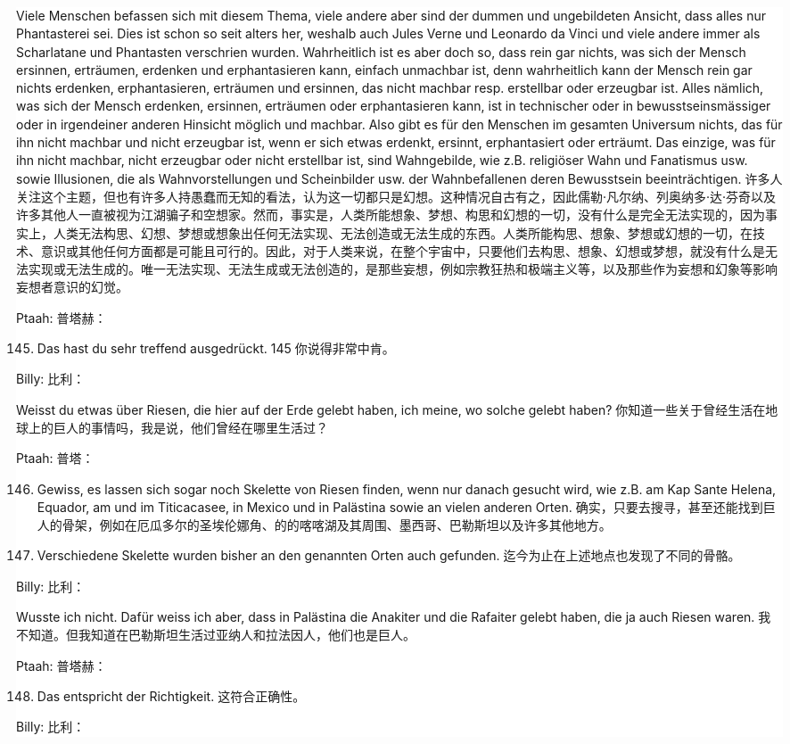 Viele Menschen befassen sich mit diesem Thema, viele andere aber sind der dummen und ungebildeten Ansicht, dass alles nur Phantasterei sei. Dies ist schon so seit alters her, weshalb auch Jules Verne und Leonardo da Vinci und viele andere immer als Scharlatane und Phantasten verschrien wurden. Wahrheitlich ist es aber doch so, dass rein gar nichts, was sich der Mensch ersinnen, erträumen, erdenken und erphantasieren kann, einfach unmachbar ist, denn wahrheitlich kann der Mensch rein gar nichts erdenken, erphantasieren, erträumen und ersinnen, das nicht machbar resp. erstellbar oder erzeugbar ist. Alles nämlich, was sich der Mensch erdenken, ersinnen, erträumen oder erphantasieren kann, ist in technischer oder in bewusstseinsmässiger oder in irgendeiner anderen Hinsicht möglich und machbar. Also gibt es für den Menschen im gesamten Universum nichts, das für ihn nicht machbar und nicht erzeugbar ist, wenn er sich etwas erdenkt, ersinnt, erphantasiert oder erträumt. Das einzige, was für ihn nicht machbar, nicht erzeugbar oder nicht erstellbar ist, sind Wahngebilde, wie z.B. religiöser Wahn und Fanatismus usw. sowie Illusionen, die als Wahnvorstellungen und Scheinbilder usw. der Wahnbefallenen deren Bewusstsein beeinträchtigen.
许多人关注这个主题，但也有许多人持愚蠢而无知的看法，认为这一切都只是幻想。这种情况自古有之，因此儒勒·凡尔纳、列奥纳多·达·芬奇以及许多其他人一直被视为江湖骗子和空想家。然而，事实是，人类所能想象、梦想、构思和幻想的一切，没有什么是完全无法实现的，因为事实上，人类无法构思、幻想、梦想或想象出任何无法实现、无法创造或无法生成的东西。人类所能构思、想象、梦想或幻想的一切，在技术、意识或其他任何方面都是可能且可行的。因此，对于人类来说，在整个宇宙中，只要他们去构思、想象、幻想或梦想，就没有什么是无法实现或无法生成的。唯一无法实现、无法生成或无法创造的，是那些妄想，例如宗教狂热和极端主义等，以及那些作为妄想和幻象等影响妄想者意识的幻觉。

Ptaah:
普塔赫：

145. Das hast du sehr treffend ausgedrückt.
145 你说得非常中肯。

Billy:
比利：

Weisst du etwas über Riesen, die hier auf der Erde gelebt haben, ich meine, wo solche gelebt haben?
你知道一些关于曾经生活在地球上的巨人的事情吗，我是说，他们曾经在哪里生活过？

Ptaah:
普塔：

146. Gewiss, es lassen sich sogar noch Skelette von Riesen finden, wenn nur danach gesucht wird, wie z.B. am Kap Sante Helena, Equador, am und im Titicacasee, in Mexico und in Palästina sowie an vielen anderen Orten.
确实，只要去搜寻，甚至还能找到巨人的骨架，例如在厄瓜多尔的圣埃伦娜角、的的喀喀湖及其周围、墨西哥、巴勒斯坦以及许多其他地方。

147. Verschiedene Skelette wurden bisher an den genannten Orten auch gefunden.
迄今为止在上述地点也发现了不同的骨骼。

Billy:
比利：

Wusste ich nicht. Dafür weiss ich aber, dass in Palästina die Anakiter und die Rafaiter gelebt haben, die ja auch Riesen waren.
我不知道。但我知道在巴勒斯坦生活过亚纳人和拉法因人，他们也是巨人。

Ptaah:
普塔赫：

148. Das entspricht der Richtigkeit.
这符合正确性。

Billy:
比利：
